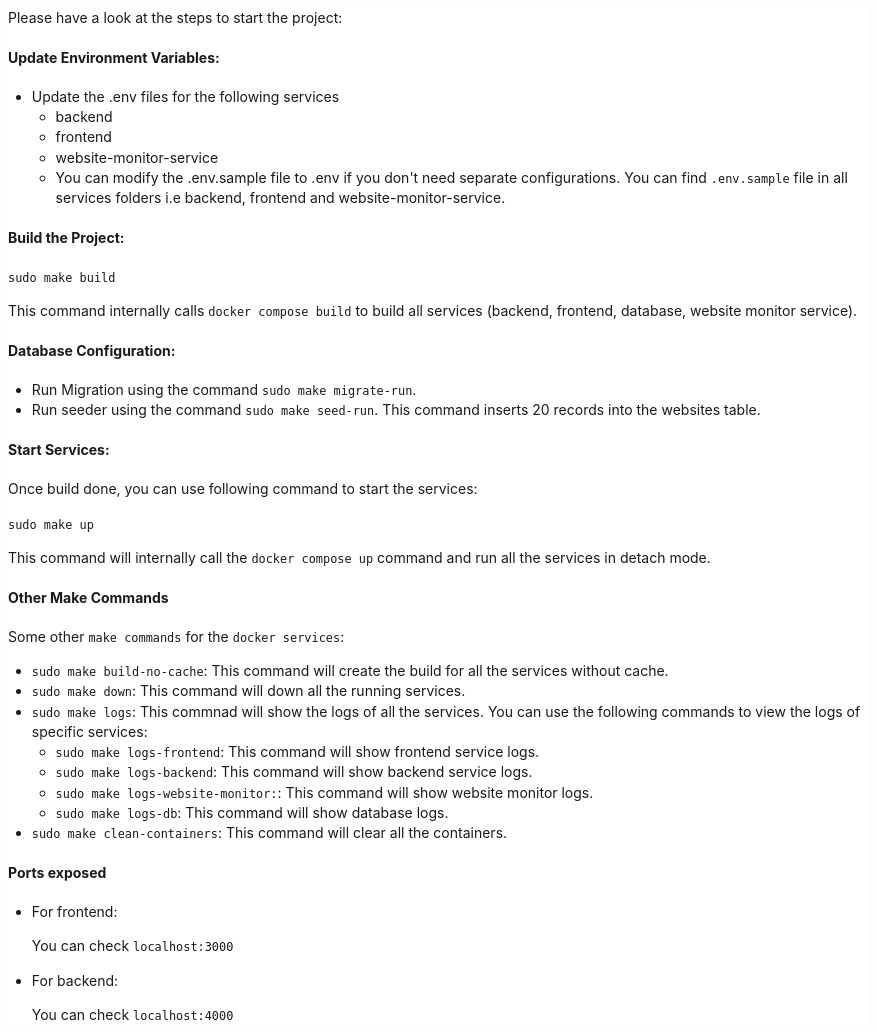 Please have a look at the steps to start the project:

#### Update Environment Variables: ####

- Update the .env files for the following services
  - backend
  - frontend
  - website-monitor-service  
  - You can modify the .env.sample file to .env if you don't need separate configurations. You can find `.env.sample` file in all services folders i.e backend, frontend and website-monitor-service.

#### Build the Project: ####

`sudo make build`

This command internally calls `docker compose build` to build all services (backend, frontend, database, website monitor service).

#### Database Configuration: ####

- Run Migration using the command `sudo make migrate-run`.
- Run seeder using the command `sudo make seed-run`. This command inserts 20 records into the websites table.

#### Start Services: ####

Once build done, you can use following command to start the services:

`sudo make up` 

This command will internally call the `docker compose up` command and run all the services in detach mode.

#### Other Make Commands ####

Some other `make commands` for the `docker services`:

- `sudo make build-no-cache`: This command will create the build for all the services without cache.
- `sudo make down`: This command will down all the running services.
- `sudo make logs`: This commnad will show the logs of all the services. You can use the following commands to view the logs of specific services:
    - `sudo make logs-frontend`: This command will show frontend service logs.
    - `sudo make logs-backend`: This command will show backend service logs.
    - `sudo make logs-website-monitor:`: This command will show website monitor logs.
    - `sudo make logs-db`: This command will show database logs.
- `sudo make clean-containers`: This command will clear all the containers.

#### Ports exposed
- For frontend:

  You can check `localhost:3000`

- For backend:

  You can check `localhost:4000`
